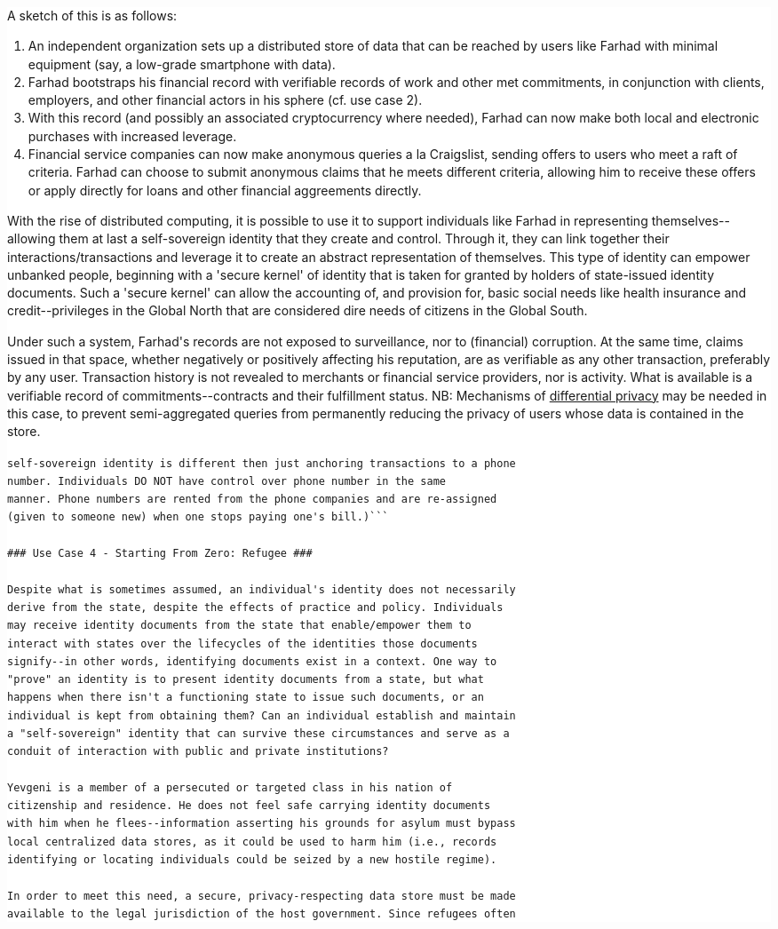 A sketch of this is as follows:

1. An independent organization sets up a distributed store of data that can be
   reached by users like Farhad with minimal equipment (say, a low-grade
   smartphone with data).
2. Farhad bootstraps his financial record with verifiable records of work and
   other met commitments, in conjunction with clients, employers, and other
   financial actors in his sphere (cf. use case 2).
3. With this record (and possibly an associated cryptocurrency where needed),
   Farhad can now make both local and electronic purchases with increased
   leverage.
4. Financial service companies can now make anonymous queries a la Craigslist,
   sending offers to users who meet a raft of criteria. Farhad can choose to
   submit anonymous claims that he meets different criteria, allowing him to
   receive these offers or apply directly for loans and other financial
   aggreements directly.

With the rise of distributed computing, it is possible to use it to support
individuals like Farhad in representing themselves--allowing them at last a
self-sovereign identity that they create and control. Through it, they can link
together their interactions/transactions and leverage it to create an abstract
representation of themselves. This type of identity can empower unbanked people,
beginning with a 'secure kernel' of identity that is taken for granted by
holders of state-issued identity documents. Such a 'secure kernel' can allow the
accounting of, and provision for, basic social needs like health insurance and
credit--privileges in the Global North that are considered dire needs of
citizens in the Global South.

Under such a system, Farhad's records are not exposed to surveillance, nor to
(financial) corruption. At the same time, claims issued in that space, whether
negatively or positively affecting his reputation, are as verifiable as any
other transaction, preferably by any user. Transaction history is not revealed
to merchants or financial service providers, nor is activity. What is available
is a verifiable record of commitments--contracts and their fulfillment
status. NB: Mechanisms of
[differential privacy](http://research.microsoft.com/pubs/64346/dwork.pdf) may
be needed in this case, to prevent semi-aggregated queries from permanently
reducing the privacy of users whose data is contained in the store.

```[FOOTNOTE]: It is critical to understand the difference between this type of
self-sovereign identity is different then just anchoring transactions to a phone
number. Individuals DO NOT have control over phone number in the same
manner. Phone numbers are rented from the phone companies and are re-assigned
(given to someone new) when one stops paying one's bill.)```

### Use Case 4 - Starting From Zero: Refugee ###

Despite what is sometimes assumed, an individual's identity does not necessarily
derive from the state, despite the effects of practice and policy. Individuals
may receive identity documents from the state that enable/empower them to
interact with states over the lifecycles of the identities those documents
signify--in other words, identifying documents exist in a context. One way to
"prove" an identity is to present identity documents from a state, but what
happens when there isn't a functioning state to issue such documents, or an
individual is kept from obtaining them? Can an individual establish and maintain
a "self-sovereign" identity that can survive these circumstances and serve as a
conduit of interaction with public and private institutions?

Yevgeni is a member of a persecuted or targeted class in his nation of
citizenship and residence. He does not feel safe carrying identity documents
with him when he flees--information asserting his grounds for asylum must bypass
local centralized data stores, as it could be used to harm him (i.e., records
identifying or locating individuals could be seized by a new hostile regime).

In order to meet this need, a secure, privacy-respecting data store must be made
available to the legal jurisdiction of the host government. Since refugees often
```